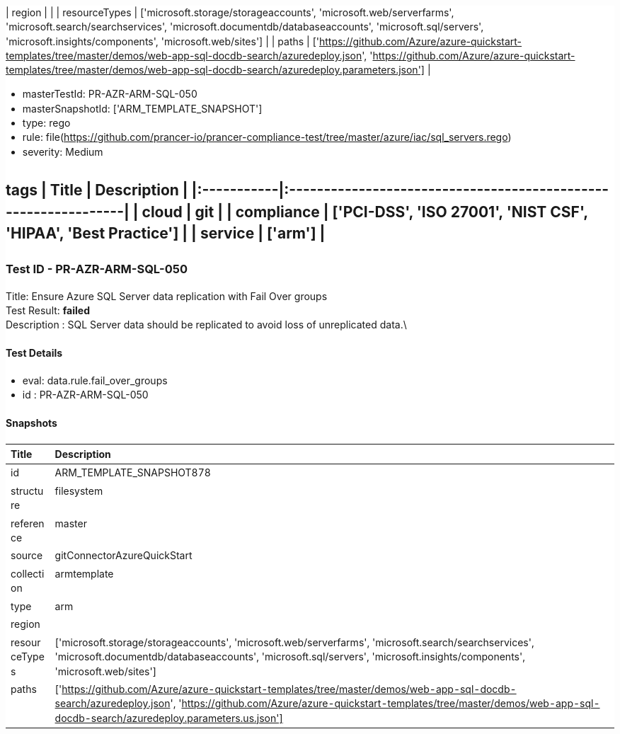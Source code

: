 | region        |                                                                                                                                                                                                                                                   |
| resourceTypes | ['microsoft.storage/storageaccounts', 'microsoft.web/serverfarms', 'microsoft.search/searchservices', 'microsoft.documentdb/databaseaccounts', 'microsoft.sql/servers', 'microsoft.insights/components', 'microsoft.web/sites']                   |
| paths         | ['https://github.com/Azure/azure-quickstart-templates/tree/master/demos/web-app-sql-docdb-search/azuredeploy.json', 'https://github.com/Azure/azure-quickstart-templates/tree/master/demos/web-app-sql-docdb-search/azuredeploy.parameters.json'] |

- masterTestId: PR-AZR-ARM-SQL-050
- masterSnapshotId: ['ARM_TEMPLATE_SNAPSHOT']
- type: rego
- rule: file(https://github.com/prancer-io/prancer-compliance-test/tree/master/azure/iac/sql_servers.rego)
- severity: Medium

tags
| Title      | Description                                                    |
|:-----------|:---------------------------------------------------------------|
| cloud      | git                                                            |
| compliance | ['PCI-DSS', 'ISO 27001', 'NIST CSF', 'HIPAA', 'Best Practice'] |
| service    | ['arm']                                                        |
----------------------------------------------------------------


### Test ID - PR-AZR-ARM-SQL-050
Title: Ensure Azure SQL Server data replication with Fail Over groups\
Test Result: **failed**\
Description : SQL Server data should be replicated to avoid loss of unreplicated data.\

#### Test Details
- eval: data.rule.fail_over_groups
- id : PR-AZR-ARM-SQL-050

#### Snapshots
| Title         | Description                                                                                                                                                                                                                                          |
|:--------------|:-----------------------------------------------------------------------------------------------------------------------------------------------------------------------------------------------------------------------------------------------------|
| id            | ARM_TEMPLATE_SNAPSHOT878                                                                                                                                                                                                                             |
| structure     | filesystem                                                                                                                                                                                                                                           |
| reference     | master                                                                                                                                                                                                                                               |
| source        | gitConnectorAzureQuickStart                                                                                                                                                                                                                          |
| collection    | armtemplate                                                                                                                                                                                                                                          |
| type          | arm                                                                                                                                                                                                                                                  |
| region        |                                                                                                                                                                                                                                                      |
| resourceTypes | ['microsoft.storage/storageaccounts', 'microsoft.web/serverfarms', 'microsoft.search/searchservices', 'microsoft.documentdb/databaseaccounts', 'microsoft.sql/servers', 'microsoft.insights/components', 'microsoft.web/sites']                      |
| paths         | ['https://github.com/Azure/azure-quickstart-templates/tree/master/demos/web-app-sql-docdb-search/azuredeploy.json', 'https://github.com/Azure/azure-quickstart-templates/tree/master/demos/web-app-sql-docdb-search/azuredeploy.parameters.us.json'] |
